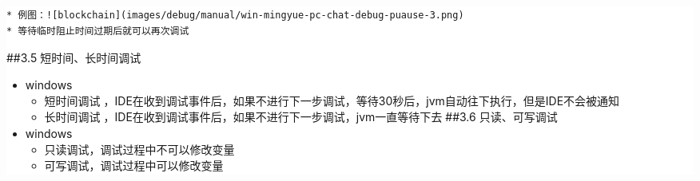    * 例图：![blockchain](images/debug/manual/win-mingyue-pc-chat-debug-puause-3.png)
    * 等待临时阻止时间过期后就可以再次调试
##3.5 短时间、长时间调试
 * windows
    * 短时间调试 ，IDE在收到调试事件后，如果不进行下一步调试，等待30秒后，jvm自动往下执行，但是IDE不会被通知
    * 长时间调试 ，IDE在收到调试事件后，如果不进行下一步调试，jvm一直等待下去
##3.6 只读、可写调试
 * windows
    * 只读调试，调试过程中不可以修改变量
    * 可写调试，调试过程中可以修改变量
 